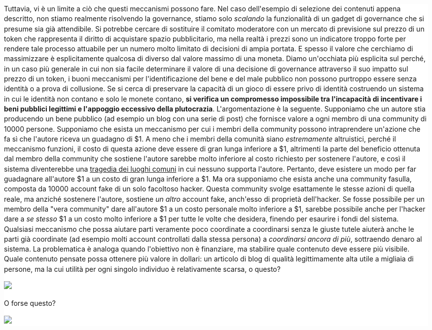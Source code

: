 Tuttavia, vi è un limite a ciò che questi meccanismi possono fare. Nel caso dell'esempio di selezione dei contenuti appena descritto, non stiamo realmente risolvendo la governance, stiamo solo *scalando* la funzionalità di un gadget di governance che si presume sia già attendibile. Si potrebbe cercare di sostituire il comitato moderatore con un mercato di previsione sul prezzo di un token che rappresenta il diritto di acquistare spazio pubblicitario, ma nella realtà i prezzi sono un indicatore troppo forte per rendere tale processo attuabile per un numero molto limitato di decisioni di ampia portata. E spesso il valore che cerchiamo di massimizzare è esplicitamente qualcosa di diverso dal valore massimo di una moneta. Diamo un'occhiata più esplicita sul perché, in un caso più generale in cui non sia facile determinare il valore di una decisione di governance attraverso il suo impatto sul prezzo di un token, i buoni meccanismi per l'identificazione del bene e del male pubblico non possono purtroppo essere senza identità o a prova di collusione. Se si cerca di preservare la capacità di un gioco di essere privo di identità costruendo un sistema in cui le identità non contano e solo le monete contano, **si verifica un compromesso impossibile tra l'incapacità di incentivare i beni pubblici legittimi e l'appoggio eccessivo della plutocrazia**. L'argomentazione è la seguente. Supponiamo che un autore stia producendo un bene pubblico (ad esempio un blog con una serie di post) che fornisce valore a ogni membro di una community di 10000 persone. Supponiamo che esista un meccanismo per cui i membri della community possono intraprendere un'azione che fa sì che l'autore riceva un guadagno di $1. A meno che i membri della comunità siano *estremamente* altruistici, perché il meccanismo funzioni, il costo di questa azione deve essere di gran lunga inferiore a $1, altrimenti la parte del beneficio ottenuta dal membro della community che sostiene l'autore sarebbe molto inferiore al costo richiesto per sostenere l'autore, e così il sistema diventerebbe una [tragedia dei luoghi comuni](https://en.wikipedia.org/wiki/Tragedy_of_the_commons) in cui nessuno supporta l'autore. Pertanto, deve esistere un modo per far guadagnare all'autore $1 a un costo di gran lunga inferiore a $1. Ma ora supponiamo che esista anche una community fasulla, composta da 10000 account fake di un solo facoltoso hacker. Questa community svolge esattamente le stesse azioni di quella reale, ma anziché sostenere l'autore, sostiene *un altro* account fake, anch'esso di proprietà dell'hacker. Se fosse possibile per un membro della "vera community" dare all'autore $1 a un costo personale molto inferiore a $1, sarebbe possibile anche per l'hacker dare a *se stesso* $1 a un costo molto inferiore a $1 per tutte le volte che desidera, finendo per esaurire i fondi del sistema. Qualsiasi meccanismo che possa aiutare parti veramente poco coordinate a coordinarsi senza le giuste tutele aiuterà anche le parti già coordinate (ad esempio molti account controllati dalla stessa persona) a *coordinarsi ancora di più*, sottraendo denaro al sistema. La problematica è analoga quando l'obiettivo non è finanziare, ma stabilire quale contenuto deve essere più visibile. Quale contenuto pensate possa ottenere più valore in dollari: un articolo di blog di qualità legittimamente alta utile a migliaia di persone, ma la cui utilità per ogni singolo individuo è relativamente scarsa, o questo?

![](../../../../images/collusion-files/cocacola.jpg)

O forse questo?

![](../../../../images/collusion-files/bitconnect.png)

